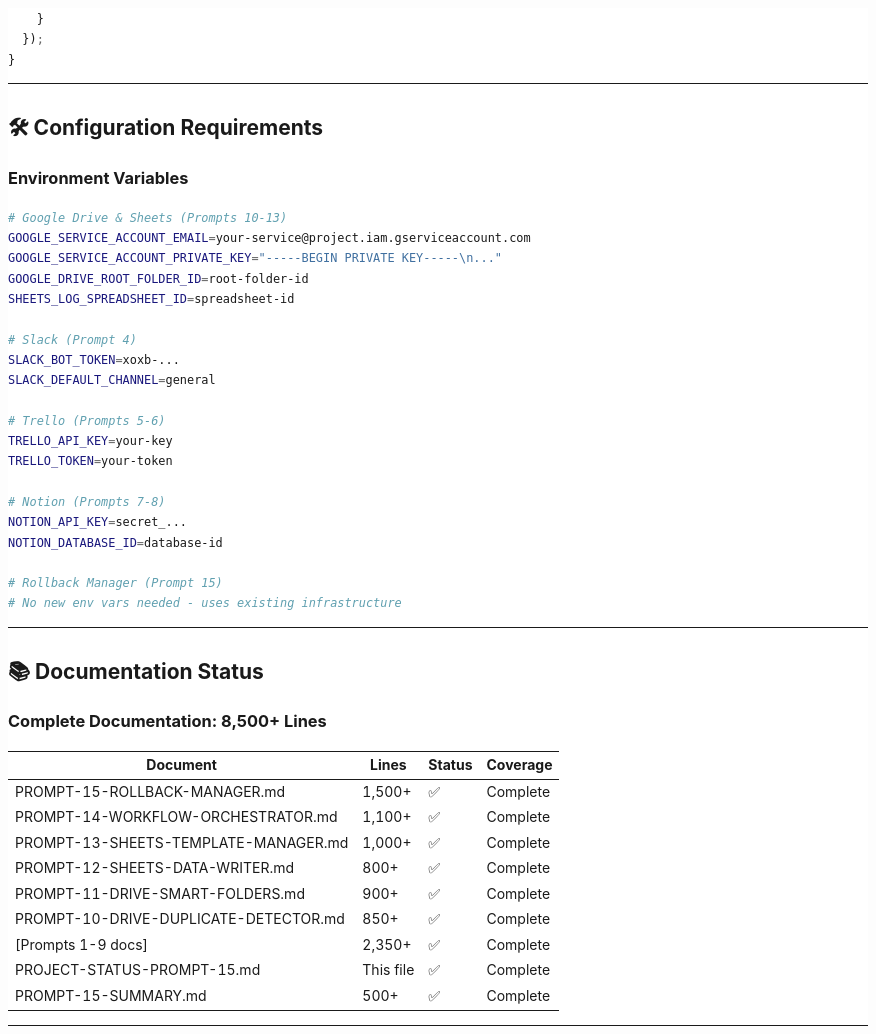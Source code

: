 ```typescript
    }
  });
}
```

---

## 🛠️ Configuration Requirements

### Environment Variables

```bash
# Google Drive & Sheets (Prompts 10-13)
GOOGLE_SERVICE_ACCOUNT_EMAIL=your-service@project.iam.gserviceaccount.com
GOOGLE_SERVICE_ACCOUNT_PRIVATE_KEY="-----BEGIN PRIVATE KEY-----\n..."
GOOGLE_DRIVE_ROOT_FOLDER_ID=root-folder-id
SHEETS_LOG_SPREADSHEET_ID=spreadsheet-id

# Slack (Prompt 4)
SLACK_BOT_TOKEN=xoxb-...
SLACK_DEFAULT_CHANNEL=general

# Trello (Prompts 5-6)
TRELLO_API_KEY=your-key
TRELLO_TOKEN=your-token

# Notion (Prompts 7-8)
NOTION_API_KEY=secret_...
NOTION_DATABASE_ID=database-id

# Rollback Manager (Prompt 15)
# No new env vars needed - uses existing infrastructure
```

---

## 📚 Documentation Status

### Complete Documentation: 8,500+ Lines

| Document | Lines | Status | Coverage |
|----------|-------|--------|----------|
| PROMPT-15-ROLLBACK-MANAGER.md | 1,500+ | ✅ | Complete |
| PROMPT-14-WORKFLOW-ORCHESTRATOR.md | 1,100+ | ✅ | Complete |
| PROMPT-13-SHEETS-TEMPLATE-MANAGER.md | 1,000+ | ✅ | Complete |
| PROMPT-12-SHEETS-DATA-WRITER.md | 800+ | ✅ | Complete |
| PROMPT-11-DRIVE-SMART-FOLDERS.md | 900+ | ✅ | Complete |
| PROMPT-10-DRIVE-DUPLICATE-DETECTOR.md | 850+ | ✅ | Complete |
| [Prompts 1-9 docs] | 2,350+ | ✅ | Complete |
| PROJECT-STATUS-PROMPT-15.md | This file | ✅ | Complete |
| PROMPT-15-SUMMARY.md | 500+ | ✅ | Complete |

---